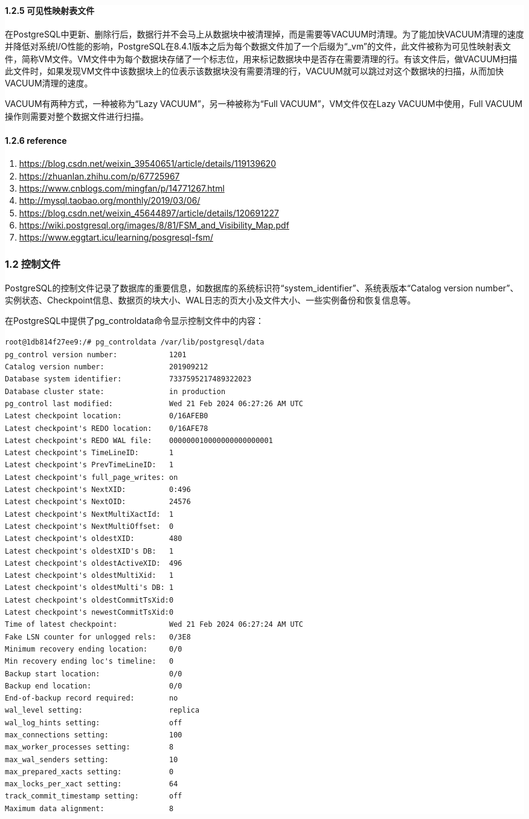 #### 1.2.5 可见性映射表文件

在PostgreSQL中更新、删除行后，数据行并不会马上从数据块中被清理掉，而是需要等VACUUM时清理。为了能加快VACUUM清理的速度并降低对系统I/O性能的影响，PostgreSQL在8.4.1版本之后为每个数据文件加了一个后缀为“_vm”的文件，此文件被称为可见性映射表文件，简称VM文件。VM文件中为每个数据块存储了一个标志位，用来标记数据块中是否存在需要清理的行。有该文件后，做VACUUM扫描此文件时，如果发现VM文件中该数据块上的位表示该数据块没有需要清理的行，VACUUM就可以跳过对这个数据块的扫描，从而加快VACUUM清理的速度。

VACUUM有两种方式，一种被称为“Lazy VACUUM”，另一种被称为“Full VACUUM”，VM文件仅在Lazy VACUUM中使用，Full VACUUM操作则需要对整个数据文件进行扫描。

#### 1.2.6 reference

1. https://blog.csdn.net/weixin_39540651/article/details/119139620
2. https://zhuanlan.zhihu.com/p/67725967
3. https://www.cnblogs.com/mingfan/p/14771267.html
4. http://mysql.taobao.org/monthly/2019/03/06/
5. https://blog.csdn.net/weixin_45644897/article/details/120691227
6. https://wiki.postgresql.org/images/8/81/FSM_and_Visibility_Map.pdf
7. https://www.eggtart.icu/learning/posgresql-fsm/

### 1.2 控制文件

PostgreSQL的控制文件记录了数据库的重要信息，如数据库的系统标识符“system_identifier”、系统表版本“Catalog version number”、实例状态、Checkpoint信息、数据页的块大小、WAL日志的页大小及文件大小、一些实例备份和恢复信息等。

在PostgreSQL中提供了pg_controldata命令显示控制文件中的内容：

```shell
root@1db814f27ee9:/# pg_controldata /var/lib/postgresql/data
pg_control version number:            1201
Catalog version number:               201909212
Database system identifier:           7337595217489322023
Database cluster state:               in production
pg_control last modified:             Wed 21 Feb 2024 06:27:26 AM UTC
Latest checkpoint location:           0/16AFEB0
Latest checkpoint's REDO location:    0/16AFE78
Latest checkpoint's REDO WAL file:    000000010000000000000001
Latest checkpoint's TimeLineID:       1
Latest checkpoint's PrevTimeLineID:   1
Latest checkpoint's full_page_writes: on
Latest checkpoint's NextXID:          0:496
Latest checkpoint's NextOID:          24576
Latest checkpoint's NextMultiXactId:  1
Latest checkpoint's NextMultiOffset:  0
Latest checkpoint's oldestXID:        480
Latest checkpoint's oldestXID's DB:   1
Latest checkpoint's oldestActiveXID:  496
Latest checkpoint's oldestMultiXid:   1
Latest checkpoint's oldestMulti's DB: 1
Latest checkpoint's oldestCommitTsXid:0
Latest checkpoint's newestCommitTsXid:0
Time of latest checkpoint:            Wed 21 Feb 2024 06:27:24 AM UTC
Fake LSN counter for unlogged rels:   0/3E8
Minimum recovery ending location:     0/0
Min recovery ending loc's timeline:   0
Backup start location:                0/0
Backup end location:                  0/0
End-of-backup record required:        no
wal_level setting:                    replica
wal_log_hints setting:                off
max_connections setting:              100
max_worker_processes setting:         8
max_wal_senders setting:              10
max_prepared_xacts setting:           0
max_locks_per_xact setting:           64
track_commit_timestamp setting:       off
Maximum data alignment:               8
```